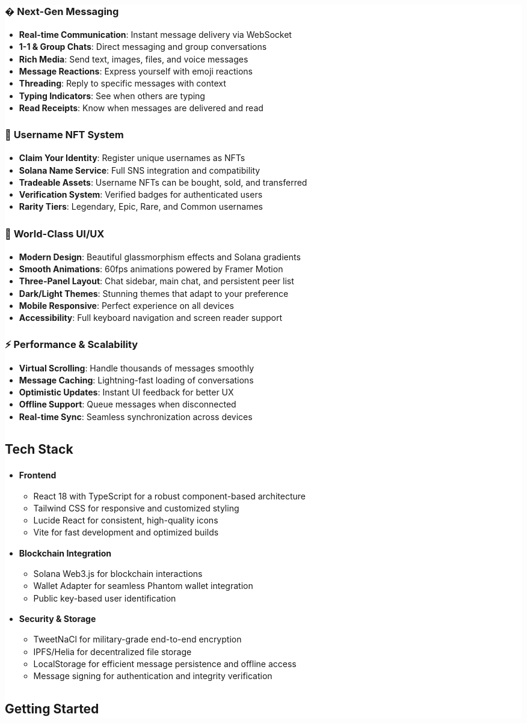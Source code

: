 ### � **Next-Gen Messaging**
- **Real-time Communication**: Instant message delivery via WebSocket
- **1-1 & Group Chats**: Direct messaging and group conversations
- **Rich Media**: Send text, images, files, and voice messages
- **Message Reactions**: Express yourself with emoji reactions
- **Threading**: Reply to specific messages with context
- **Typing Indicators**: See when others are typing
- **Read Receipts**: Know when messages are delivered and read

### 👤 **Username NFT System**
- **Claim Your Identity**: Register unique usernames as NFTs
- **Solana Name Service**: Full SNS integration and compatibility
- **Tradeable Assets**: Username NFTs can be bought, sold, and transferred
- **Verification System**: Verified badges for authenticated users
- **Rarity Tiers**: Legendary, Epic, Rare, and Common usernames

### 🎨 **World-Class UI/UX**
- **Modern Design**: Beautiful glassmorphism effects and Solana gradients
- **Smooth Animations**: 60fps animations powered by Framer Motion
- **Three-Panel Layout**: Chat sidebar, main chat, and persistent peer list
- **Dark/Light Themes**: Stunning themes that adapt to your preference
- **Mobile Responsive**: Perfect experience on all devices
- **Accessibility**: Full keyboard navigation and screen reader support

### ⚡ **Performance & Scalability**
- **Virtual Scrolling**: Handle thousands of messages smoothly
- **Message Caching**: Lightning-fast loading of conversations
- **Optimistic Updates**: Instant UI feedback for better UX
- **Offline Support**: Queue messages when disconnected
- **Real-time Sync**: Seamless synchronization across devices

## Tech Stack

- **Frontend**
  - React 18 with TypeScript for a robust component-based architecture
  - Tailwind CSS for responsive and customized styling
  - Lucide React for consistent, high-quality icons
  - Vite for fast development and optimized builds

- **Blockchain Integration**
  - Solana Web3.js for blockchain interactions
  - Wallet Adapter for seamless Phantom wallet integration
  - Public key-based user identification

- **Security & Storage**
  - TweetNaCl for military-grade end-to-end encryption
  - IPFS/Helia for decentralized file storage
  - LocalStorage for efficient message persistence and offline access
  - Message signing for authentication and integrity verification

## Getting Started
